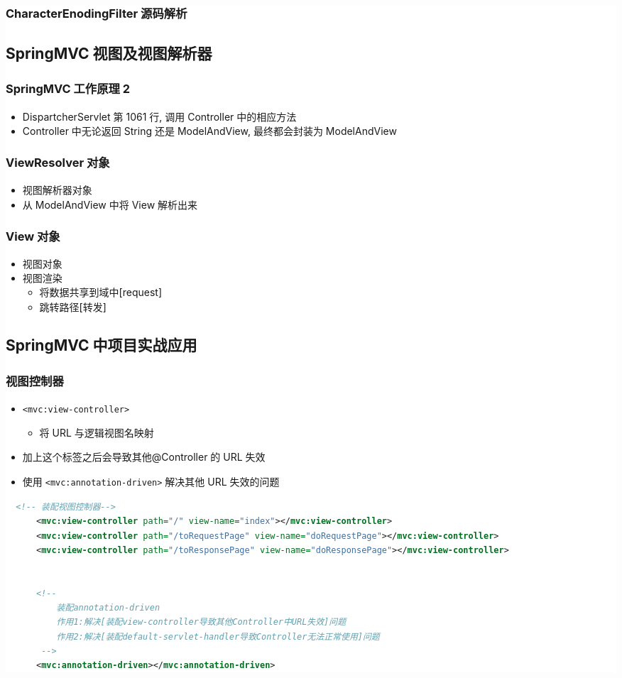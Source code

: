  

### CharacterEnodingFilter 源码解析





## SpringMVC 视图及视图解析器

### SpringMVC 工作原理 2

* DispartcherServlet 第 1061 行, 调用 Controller 中的相应方法
* Controller 中无论返回 String 还是 ModelAndView, 最终都会封装为 ModelAndView

### ViewResolver 对象

* 视图解析器对象
* 从 ModelAndView 中将 View 解析出来

### View 对象

* 视图对象
* 视图渲染
  * 将数据共享到域中[request]
  * 跳转路径[转发]



## SpringMVC 中项目实战应用

### 视图控制器

* `<mvc:view-controller>`

  * 将 URL 与逻辑视图名映射

* 加上这个标签之后会导致其他@Controller 的 URL 失效

* 使用 `<mvc:annotation-driven>` 解决其他 URL 失效的问题
```xml
  <!-- 装配视图控制器-->
      <mvc:view-controller path="/" view-name="index"></mvc:view-controller>
      <mvc:view-controller path="/toRequestPage" view-name="doRequestPage"></mvc:view-controller>
      <mvc:view-controller path="/toResponsePage" view-name="doResponsePage"></mvc:view-controller>
  
  
      <!--    
          装配annotation-driven
          作用1:解决[装配view-controller导致其他Controller中URL失效]问题
          作用2:解决[装配default-servlet-handler导致Controller无法正常使用]问题
       -->
      <mvc:annotation-driven></mvc:annotation-driven>
```

  
